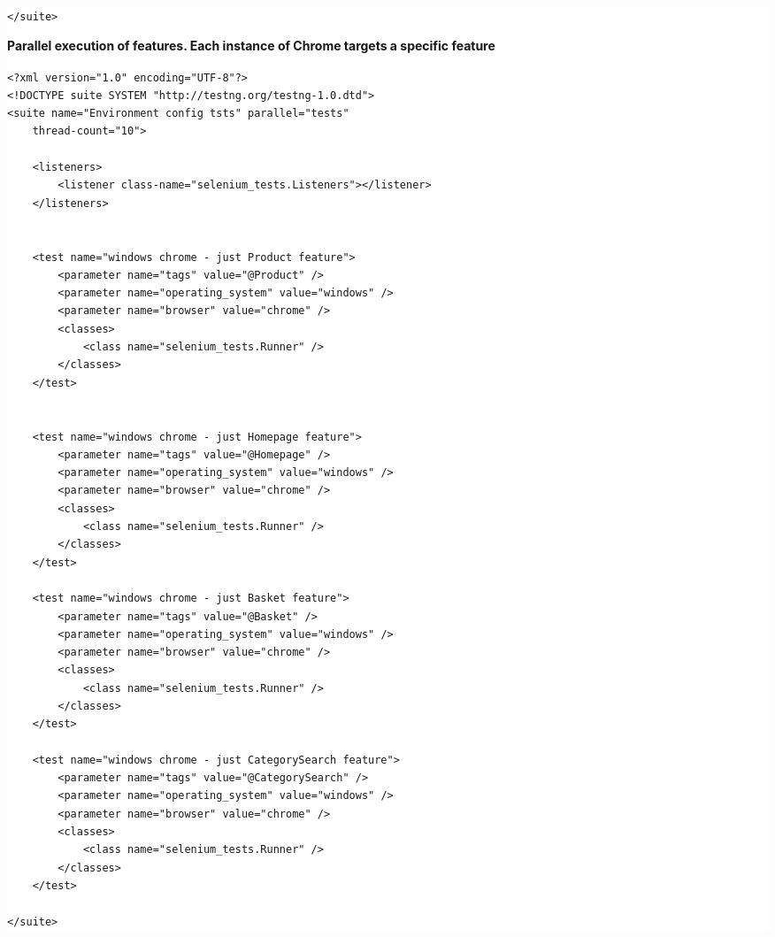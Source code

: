 ~~~
</suite> 
~~~

**Parallel execution of features. Each instance of Chrome targets a specific feature**
~~~
<?xml version="1.0" encoding="UTF-8"?>
<!DOCTYPE suite SYSTEM "http://testng.org/testng-1.0.dtd">
<suite name="Environment config tsts" parallel="tests"
    thread-count="10">

    <listeners>
        <listener class-name="selenium_tests.Listeners"></listener>
    </listeners>


    <test name="windows chrome - just Product feature">
        <parameter name="tags" value="@Product" />
        <parameter name="operating_system" value="windows" />
        <parameter name="browser" value="chrome" />
        <classes>
            <class name="selenium_tests.Runner" />
        </classes>
    </test>


    <test name="windows chrome - just Homepage feature">
        <parameter name="tags" value="@Homepage" />
        <parameter name="operating_system" value="windows" />
        <parameter name="browser" value="chrome" />
        <classes>
            <class name="selenium_tests.Runner" />
        </classes>
    </test>    

    <test name="windows chrome - just Basket feature">
        <parameter name="tags" value="@Basket" />
        <parameter name="operating_system" value="windows" />
        <parameter name="browser" value="chrome" />
        <classes>
            <class name="selenium_tests.Runner" />
        </classes>
    </test>    
    
    <test name="windows chrome - just CategorySearch feature">
        <parameter name="tags" value="@CategorySearch" />
        <parameter name="operating_system" value="windows" />
        <parameter name="browser" value="chrome" />
        <classes>
            <class name="selenium_tests.Runner" />
        </classes>
    </test>            
    
</suite> 
~~~ 
 